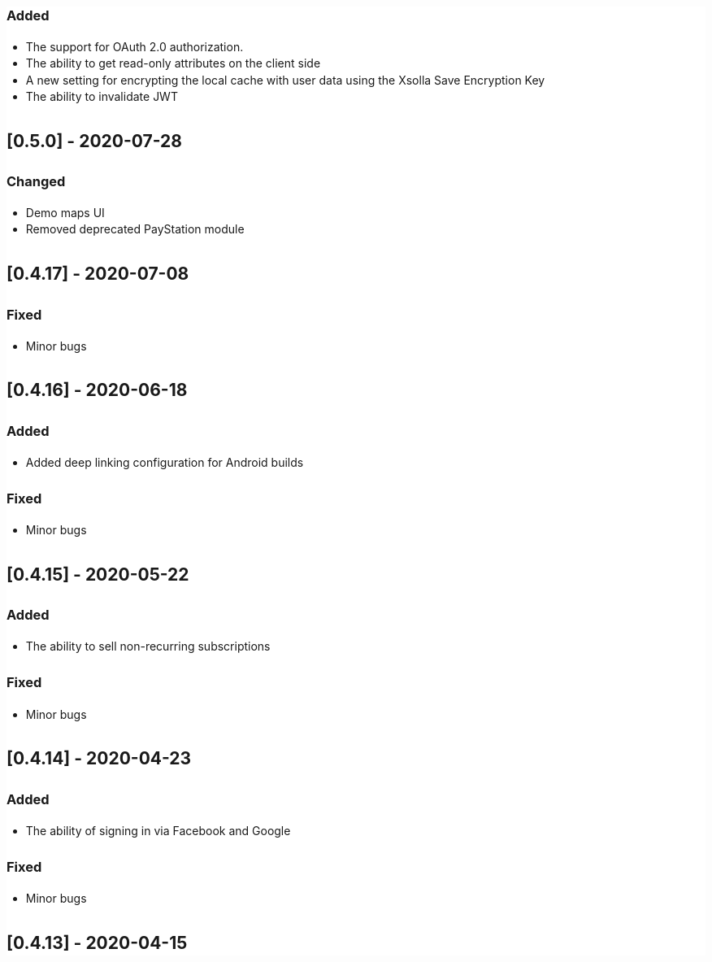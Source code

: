 ### Added
- The support for OAuth 2.0 authorization.
- The ability to get read-only attributes on the client side
- A new setting for encrypting the local cache with user data using the Xsolla Save Encryption Key
- The ability to invalidate JWT


## [0.5.0] - 2020-07-28

### Changed
- Demo maps UI
- Removed deprecated PayStation module


## [0.4.17] - 2020-07-08

### Fixed
- Minor bugs


## [0.4.16] - 2020-06-18

### Added
- Added deep linking configuration for Android builds

### Fixed
- Minor bugs


## [0.4.15] - 2020-05-22

### Added
- The ability to sell non-recurring subscriptions

### Fixed
- Minor bugs


## [0.4.14] - 2020-04-23

### Added
- The ability of signing in via Facebook and Google

### Fixed
- Minor bugs


## [0.4.13] - 2020-04-15
